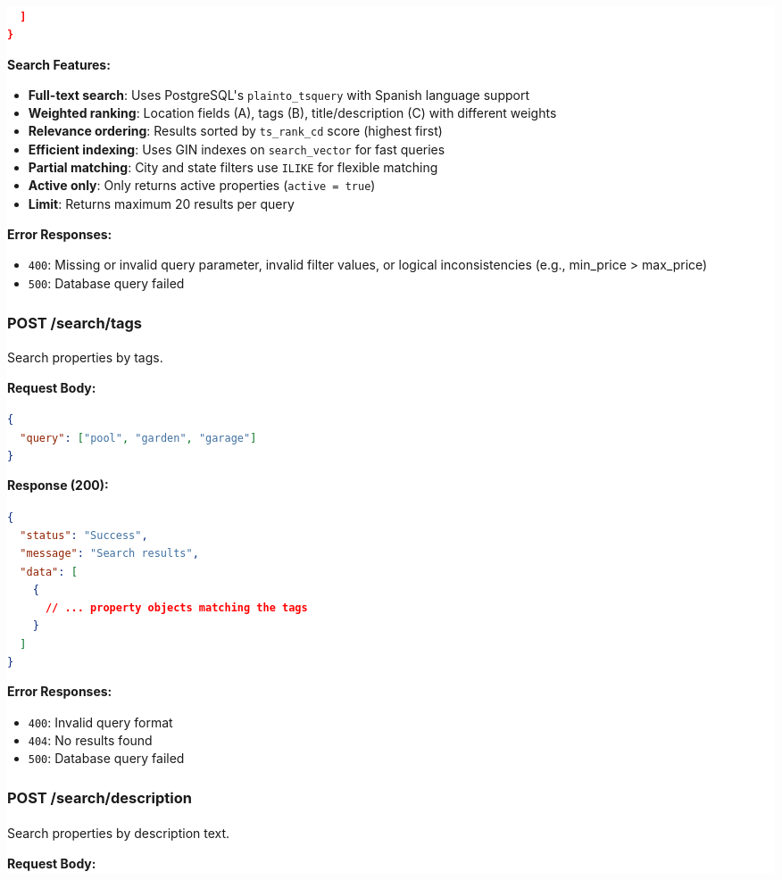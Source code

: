 ```json
  ]
}
```

**Search Features:**

- **Full-text search**: Uses PostgreSQL's `plainto_tsquery` with Spanish language support
- **Weighted ranking**: Location fields (A), tags (B), title/description (C) with different weights
- **Relevance ordering**: Results sorted by `ts_rank_cd` score (highest first)
- **Efficient indexing**: Uses GIN indexes on `search_vector` for fast queries
- **Partial matching**: City and state filters use `ILIKE` for flexible matching
- **Active only**: Only returns active properties (`active = true`)
- **Limit**: Returns maximum 20 results per query

**Error Responses:**

- `400`: Missing or invalid query parameter, invalid filter values, or logical inconsistencies (e.g., min_price > max_price)
- `500`: Database query failed

### POST /search/tags

Search properties by tags.

**Request Body:**

```json
{
  "query": ["pool", "garden", "garage"]
}
```

**Response (200):**

```json
{
  "status": "Success",
  "message": "Search results",
  "data": [
    {
      // ... property objects matching the tags
    }
  ]
}
```

**Error Responses:**

- `400`: Invalid query format
- `404`: No results found
- `500`: Database query failed

### POST /search/description

Search properties by description text.

**Request Body:**
